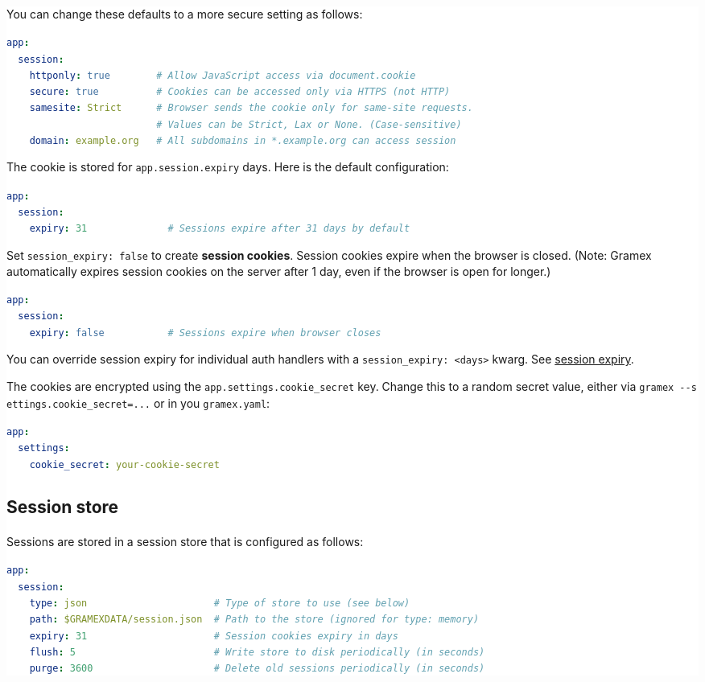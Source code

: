 You can change these defaults to a more secure setting as follows:

```yaml
app:
  session:
    httponly: true        # Allow JavaScript access via document.cookie
    secure: true          # Cookies can be accessed only via HTTPS (not HTTP)
    samesite: Strict      # Browser sends the cookie only for same-site requests.
                          # Values can be Strict, Lax or None. (Case-sensitive)
    domain: example.org   # All subdomains in *.example.org can access session
```

The cookie is stored for `app.session.expiry` days. Here is the default configuration:

```yaml
app:
  session:
    expiry: 31              # Sessions expire after 31 days by default
```

Set `session_expiry: false` to create **session cookies**. Session cookies expire when the browser
is closed. (Note: Gramex automatically expires session cookies on the server after 1 day, even if
the browser is open for longer.)

```yaml
app:
  session:
    expiry: false           # Sessions expire when browser closes
```

You can override session expiry for individual auth handlers with a `session_expiry: <days>` kwarg.
See [session expiry](#session-expiry).

The cookies are encrypted using the `app.settings.cookie_secret` key. Change
this to a random secret value, either via `gramex --settings.cookie_secret=...`
or in you `gramex.yaml`:

```yaml
app:
  settings:
    cookie_secret: your-cookie-secret
```

## Session store

Sessions are stored in a session store that is configured as follows:

```yaml
app:
  session:
    type: json                      # Type of store to use (see below)
    path: $GRAMEXDATA/session.json  # Path to the store (ignored for type: memory)
    expiry: 31                      # Session cookies expiry in days
    flush: 5                        # Write store to disk periodically (in seconds)
    purge: 3600                     # Delete old sessions periodically (in seconds)
```
